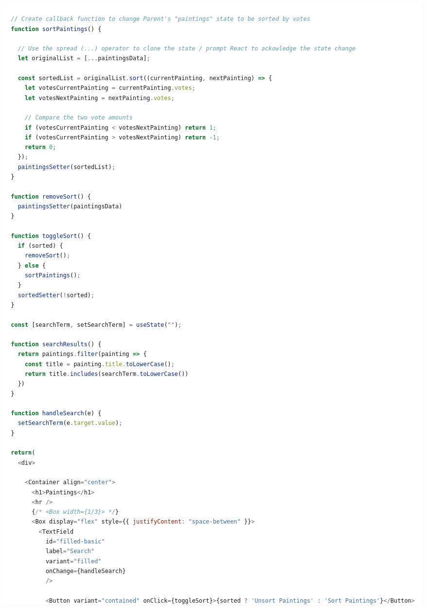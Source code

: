 ```js

  // Create callback function to change Parent's "paintings" state to be sorted by votes
  function sortPaintings() {
    
    // Use the spread (...) operator to clone the state / prompt React to ackowledge the state change
    let originalList = [...paintingsData];
    
    const sortedList = originalList.sort((currentPainting, nextPainting) => {
      let votesCurrentPainting = currentPainting.votes;
      let votesNextPainting = nextPainting.votes;

      // Compare the two vote amounts
      if (votesCurrentPainting < votesNextPainting) return 1;
      if (votesCurrentPainting > votesNextPainting) return -1;
      return 0;
    });
    paintingsSetter(sortedList);
  }

  function removeSort() {
    paintingsSetter(paintingsData)
  }

  function toggleSort() {
    if (sorted) {
      removeSort();
    } else {
      sortPaintings();
    }
    sortedSetter(!sorted);
  }
  
  const [searchTerm, setSearchTerm] = useState("");

  function searchResults() {
    return paintings.filter(painting => {
      const title = painting.title.toLowerCase();
      return title.includes(searchTerm.toLowerCase())
    })
  }

  function handleSearch(e) {
    setSearchTerm(e.target.value);
  }

  return(
    <div>

      <Container align="center">
        <h1>Paintings</h1>
        <hr />
        {/* <Box width={1/3}> */}
        <Box display="flex" style={{ justifyContent: "space-between" }}>
          <TextField 
            id="filled-basic" 
            label="Search" 
            variant="filled" 
            onChange={handleSearch}
            />
        
            <Button variant="contained" onClick={toggleSort}>{sorted ? 'Unsort Paintings' : 'Sort Paintings'}</Button>  
```